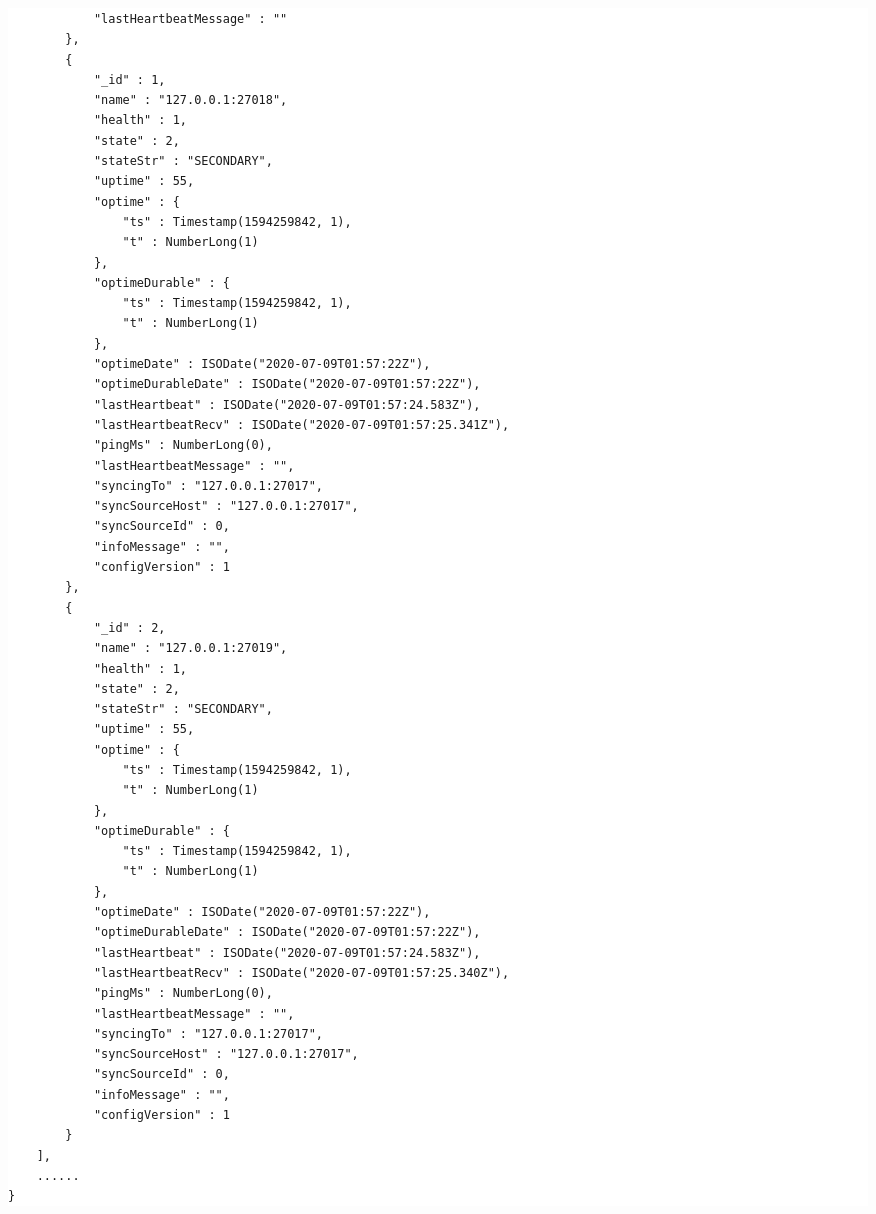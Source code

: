 ```
			"lastHeartbeatMessage" : ""
		},
		{
			"_id" : 1,
			"name" : "127.0.0.1:27018",
			"health" : 1,
			"state" : 2,
			"stateStr" : "SECONDARY",
			"uptime" : 55,
			"optime" : {
				"ts" : Timestamp(1594259842, 1),
				"t" : NumberLong(1)
			},
			"optimeDurable" : {
				"ts" : Timestamp(1594259842, 1),
				"t" : NumberLong(1)
			},
			"optimeDate" : ISODate("2020-07-09T01:57:22Z"),
			"optimeDurableDate" : ISODate("2020-07-09T01:57:22Z"),
			"lastHeartbeat" : ISODate("2020-07-09T01:57:24.583Z"),
			"lastHeartbeatRecv" : ISODate("2020-07-09T01:57:25.341Z"),
			"pingMs" : NumberLong(0),
			"lastHeartbeatMessage" : "",
			"syncingTo" : "127.0.0.1:27017",
			"syncSourceHost" : "127.0.0.1:27017",
			"syncSourceId" : 0,
			"infoMessage" : "",
			"configVersion" : 1
		},
		{
			"_id" : 2,
			"name" : "127.0.0.1:27019",
			"health" : 1,
			"state" : 2,
			"stateStr" : "SECONDARY",
			"uptime" : 55,
			"optime" : {
				"ts" : Timestamp(1594259842, 1),
				"t" : NumberLong(1)
			},
			"optimeDurable" : {
				"ts" : Timestamp(1594259842, 1),
				"t" : NumberLong(1)
			},
			"optimeDate" : ISODate("2020-07-09T01:57:22Z"),
			"optimeDurableDate" : ISODate("2020-07-09T01:57:22Z"),
			"lastHeartbeat" : ISODate("2020-07-09T01:57:24.583Z"),
			"lastHeartbeatRecv" : ISODate("2020-07-09T01:57:25.340Z"),
			"pingMs" : NumberLong(0),
			"lastHeartbeatMessage" : "",
			"syncingTo" : "127.0.0.1:27017",
			"syncSourceHost" : "127.0.0.1:27017",
			"syncSourceId" : 0,
			"infoMessage" : "",
			"configVersion" : 1
		}
	],
	......
}
```
